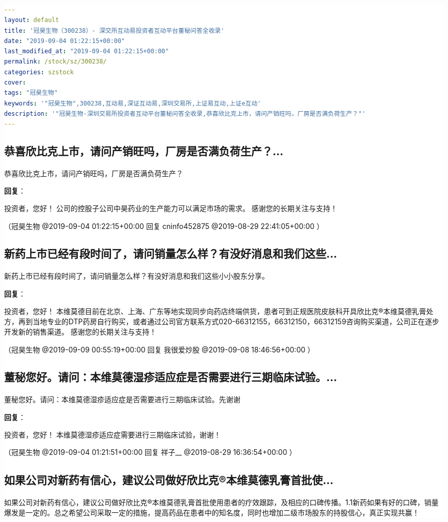 ```yaml
---
layout: default
title: '冠昊生物（300238）- 深交所互动易投资者互动平台董秘问答全收录'
date: "2019-09-04 01:22:15+00:00"
last_modified_at: "2019-09-04 01:22:15+00:00"
permalink: /stock/sz/300238/
categories: szstock
cover: 
tags: "冠昊生物"
keywords: '"冠昊生物",300238,互动易,深证互动易,深圳交易所,上证易互动,上证e互动'
description: '"冠昊生物-深圳交易所投资者互动平台董秘问答全收录,恭喜欣比克上市，请问产销旺吗，厂房是否满负荷生产？"'
---
```


## 恭喜欣比克上市，请问产销旺吗，厂房是否满负荷生产？...

恭喜欣比克上市，请问产销旺吗，厂房是否满负荷生产？

**回复**：

投资者，您好！
公司的控股子公司中昊药业的生产能力可以满足市场的需求。
感谢您的长期关注与支持！ 

（冠昊生物  @2019-09-04 01:22:15+00:00 回复 cninfo452875  @2019-08-29 22:41:05+00:00 ）

## 新药上市已经有段时间了，请问销量怎么样？有没好消息和我们这些...

新药上市已经有段时间了，请问销量怎么样？有没好消息和我们这些小小股东分享。

**回复**：

投资者，您好！
本维莫德目前在北京、上海、广东等地实现同步向药店终端供货，患者可到正规医院皮肤科开具欣比克®本维莫德乳膏处方，再到当地专业的DTP药房自行购买，或者通过公司官方联系方式020-66312155，66312150，66312159咨询购买渠道，公司正在逐步开发新的销售渠道。
感谢您的长期关注与支持！ 

（冠昊生物  @2019-09-09 00:55:19+00:00 回复 我很爱炒股  @2019-09-08 18:46:56+00:00 ）

## 董秘您好。请问：本维莫德湿疹适应症是否需要进行三期临床试验。...

董秘您好。请问：本维莫德湿疹适应症是否需要进行三期临床试验。先谢谢

**回复**：

投资者，您好！
本维莫德湿疹适应症需要进行三期临床试验，谢谢！ 

（冠昊生物  @2019-09-04 01:21:51+00:00 回复 祥子__  @2019-08-29 16:36:54+00:00 ）

## 如果公司对新药有信心，建议公司做好欣比克®本维莫德乳膏首批使...

如果公司对新药有信心，建议公司做好欣比克®本维莫德乳膏首批使用患者的疗效跟踪，及相应的口碑传播。1.1新药如果有好的口碑，销量爆发是一定的。总之希望公司采取一定的措施，提高药品在患者中的知名度，同时也增加二级市场股东的持股信心，真正实现共赢！

